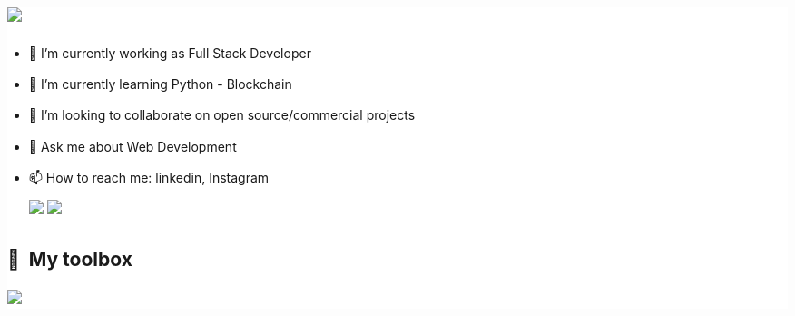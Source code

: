 <img src="https://res.cloudinary.com/hudhud/image/upload/v1657626220/rrrrrrr_mcadcm.png" width="100%"/>

#### 
- 🔭 I’m currently working as Full Stack Developer 

- 🌱 I’m currently learning Python - Blockchain

- 👯 I’m looking to collaborate on open source/commercial projects

- 💬 Ask me about Web Development

- 📫 How to reach me: linkedin, Instagram

    <a href="https://www.linkedin.com/in/hedayaalmomani/"><img src="https://img.shields.io/badge/linkedin-%230177B5?style=flat&logo=linkedin&logoColor=white"/></a>
        <a href="https://www.instagram.com/hedayaalmomani/?igshid=YmMyMTA2M2Y=&fbclid=IwAR2w0GWAR_C44u00vWGlvoBHtZyzFz-LgN1cC5CCYU9OMYYFtEhrJTmZDaI"><img src="https://img.shields.io/badge/instagram-%23E4415F?style=flat&logo=instagram&logoColor=white"/></a>





#### 


## 🧰 &nbsp;My toolbox

<img  src="https://res.cloudinary.com/hudhud/image/upload/v1657612970/Screenshot_167777777_j8jsej.png" />




















